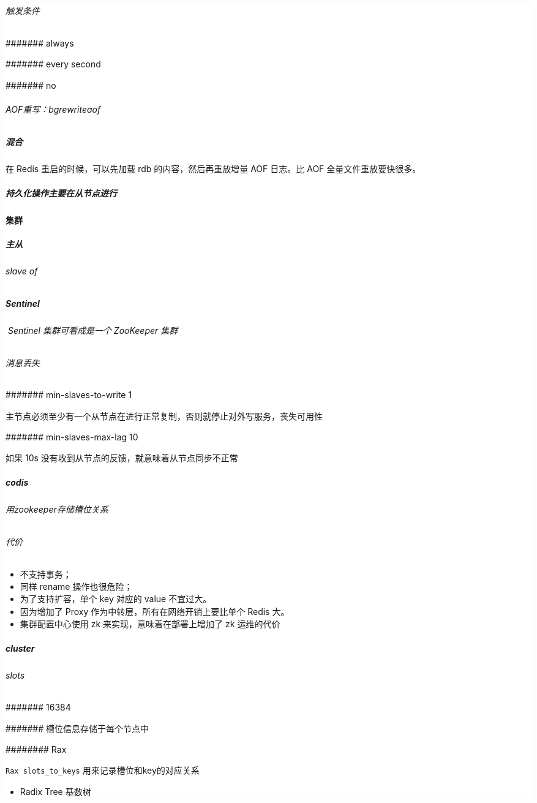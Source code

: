 ###### 触发条件

####### always

####### every second

####### no

###### AOF重写：bgrewriteaof

##### 混合

在 Redis 重启的时候，可以先加载 rdb 的内容，然后再重放增量 AOF 日志。比 AOF 全量文件重放要快很多。

##### 持久化操作主要在从节点进行

#### 集群

##### 主从

###### slave of

##### Sentinel

######  Sentinel 集群可看成是一个 ZooKeeper 集群

###### 消息丢失

####### min-slaves-to-write 1

主节点必须至少有一个从节点在进行正常复制，否则就停止对外写服务，丧失可用性

####### min-slaves-max-lag 10

如果 10s 没有收到从节点的反馈，就意味着从节点同步不正常

##### codis

###### 用zookeeper存储槽位关系

###### 代价

- 不支持事务；
- 同样 rename 操作也很危险；
- 为了支持扩容，单个 key 对应的 value 不宜过大。
- 因为增加了 Proxy 作为中转层，所有在网络开销上要比单个 Redis 大。
- 集群配置中心使用 zk 来实现，意味着在部署上增加了 zk 运维的代价

##### cluster

###### slots

####### 16384

####### 槽位信息存储于每个节点中

######## Rax

`Rax slots_to_keys` 用来记录槽位和key的对应关系
- Radix Tree 基数树
